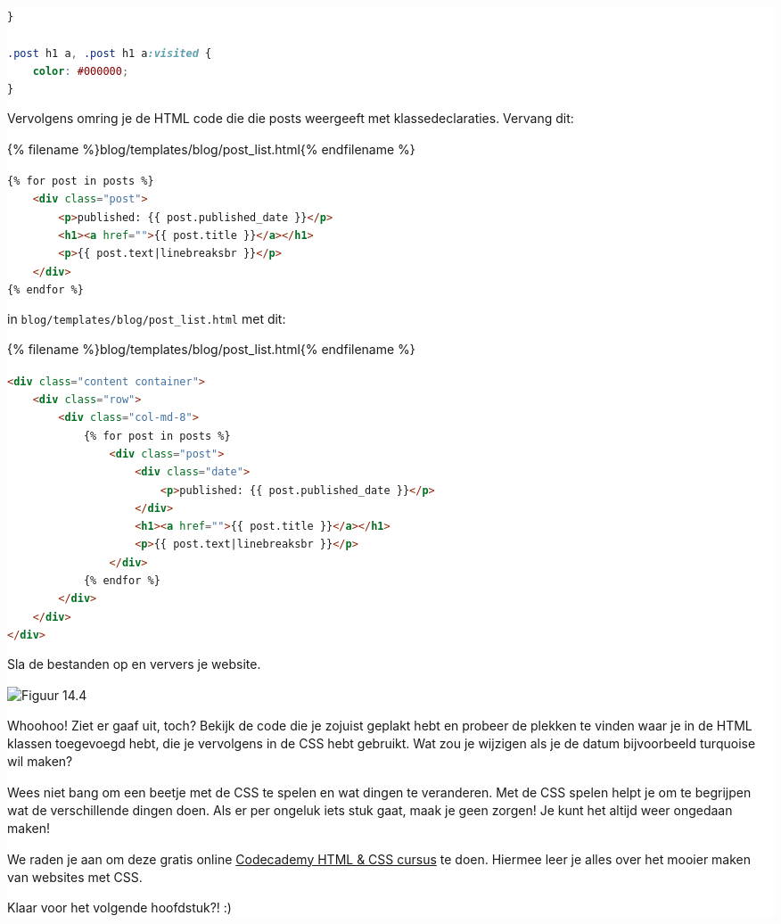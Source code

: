 ```css
}

.post h1 a, .post h1 a:visited {
    color: #000000;
}
```

Vervolgens omring je de HTML code die die posts weergeeft met klassedeclaraties. Vervang dit:

{% filename %}blog/templates/blog/post_list.html{% endfilename %}

```html
{% for post in posts %}
    <div class="post">
        <p>published: {{ post.published_date }}</p>
        <h1><a href="">{{ post.title }}</a></h1>
        <p>{{ post.text|linebreaksbr }}</p>
    </div>
{% endfor %}
```

in `blog/templates/blog/post_list.html` met dit:

{% filename %}blog/templates/blog/post_list.html{% endfilename %}

```html
<div class="content container">
    <div class="row">
        <div class="col-md-8">
            {% for post in posts %}
                <div class="post">
                    <div class="date">
                        <p>published: {{ post.published_date }}</p>
                    </div>
                    <h1><a href="">{{ post.title }}</a></h1>
                    <p>{{ post.text|linebreaksbr }}</p>
                </div>
            {% endfor %}
        </div>
    </div>
</div>
```

Sla de bestanden op en ververs je website.

![Figuur 14.4](images/final.png)

Whoohoo! Ziet er gaaf uit, toch? Bekijk de code die je zojuist geplakt hebt en probeer de plekken te vinden waar je in de HTML klassen toegevoegd hebt, die je vervolgens in de CSS hebt gebruikt. Wat zou je wijzigen als je de datum bijvoorbeeld turquoise wil maken?

Wees niet bang om een beetje met de CSS te spelen en wat dingen te veranderen. Met de CSS spelen helpt je om te begrijpen wat de verschillende dingen doen. Als er per ongeluk iets stuk gaat, maak je geen zorgen! Je kunt het altijd weer ongedaan maken!

We raden je aan om deze gratis online [Codecademy HTML & CSS cursus](https://www.codecademy.com/tracks/web) te doen. Hiermee leer je alles over het mooier maken van websites met CSS.

Klaar voor het volgende hoofdstuk?! :)
